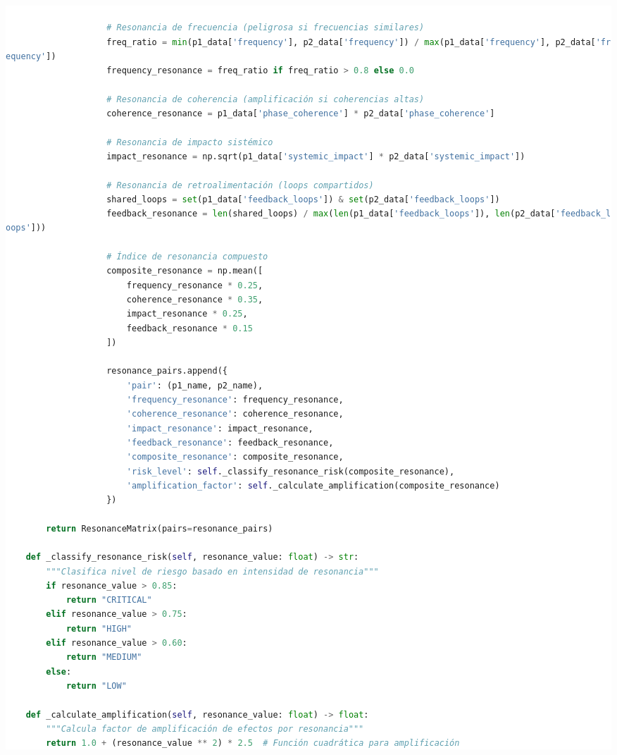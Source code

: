 ```python
                    
                    # Resonancia de frecuencia (peligrosa si frecuencias similares)
                    freq_ratio = min(p1_data['frequency'], p2_data['frequency']) / max(p1_data['frequency'], p2_data['frequency'])
                    frequency_resonance = freq_ratio if freq_ratio > 0.8 else 0.0
                    
                    # Resonancia de coherencia (amplificación si coherencias altas)
                    coherence_resonance = p1_data['phase_coherence'] * p2_data['phase_coherence']
                    
                    # Resonancia de impacto sistémico
                    impact_resonance = np.sqrt(p1_data['systemic_impact'] * p2_data['systemic_impact'])
                    
                    # Resonancia de retroalimentación (loops compartidos)
                    shared_loops = set(p1_data['feedback_loops']) & set(p2_data['feedback_loops'])
                    feedback_resonance = len(shared_loops) / max(len(p1_data['feedback_loops']), len(p2_data['feedback_loops']))
                    
                    # Índice de resonancia compuesto
                    composite_resonance = np.mean([
                        frequency_resonance * 0.25,
                        coherence_resonance * 0.35,
                        impact_resonance * 0.25,
                        feedback_resonance * 0.15
                    ])
                    
                    resonance_pairs.append({
                        'pair': (p1_name, p2_name),
                        'frequency_resonance': frequency_resonance,
                        'coherence_resonance': coherence_resonance,
                        'impact_resonance': impact_resonance,
                        'feedback_resonance': feedback_resonance,
                        'composite_resonance': composite_resonance,
                        'risk_level': self._classify_resonance_risk(composite_resonance),
                        'amplification_factor': self._calculate_amplification(composite_resonance)
                    })
        
        return ResonanceMatrix(pairs=resonance_pairs)
    
    def _classify_resonance_risk(self, resonance_value: float) -> str:
        """Clasifica nivel de riesgo basado en intensidad de resonancia"""
        if resonance_value > 0.85:
            return "CRITICAL"
        elif resonance_value > 0.75:
            return "HIGH" 
        elif resonance_value > 0.60:
            return "MEDIUM"
        else:
            return "LOW"
    
    def _calculate_amplification(self, resonance_value: float) -> float:
        """Calcula factor de amplificación de efectos por resonancia"""
        return 1.0 + (resonance_value ** 2) * 2.5  # Función cuadrática para amplificación
```
